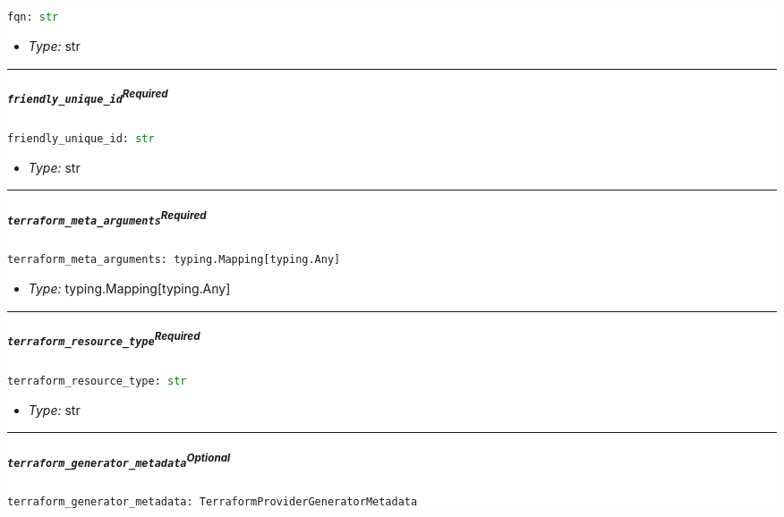 ```python
fqn: str
```

- *Type:* str

---

##### `friendly_unique_id`<sup>Required</sup> <a name="friendly_unique_id" id="rhizo-co-terraform-provider-oci.dataSafeSensitiveDataModelsApplyDiscoveryJobResults.DataSafeSensitiveDataModelsApplyDiscoveryJobResults.property.friendlyUniqueId"></a>

```python
friendly_unique_id: str
```

- *Type:* str

---

##### `terraform_meta_arguments`<sup>Required</sup> <a name="terraform_meta_arguments" id="rhizo-co-terraform-provider-oci.dataSafeSensitiveDataModelsApplyDiscoveryJobResults.DataSafeSensitiveDataModelsApplyDiscoveryJobResults.property.terraformMetaArguments"></a>

```python
terraform_meta_arguments: typing.Mapping[typing.Any]
```

- *Type:* typing.Mapping[typing.Any]

---

##### `terraform_resource_type`<sup>Required</sup> <a name="terraform_resource_type" id="rhizo-co-terraform-provider-oci.dataSafeSensitiveDataModelsApplyDiscoveryJobResults.DataSafeSensitiveDataModelsApplyDiscoveryJobResults.property.terraformResourceType"></a>

```python
terraform_resource_type: str
```

- *Type:* str

---

##### `terraform_generator_metadata`<sup>Optional</sup> <a name="terraform_generator_metadata" id="rhizo-co-terraform-provider-oci.dataSafeSensitiveDataModelsApplyDiscoveryJobResults.DataSafeSensitiveDataModelsApplyDiscoveryJobResults.property.terraformGeneratorMetadata"></a>

```python
terraform_generator_metadata: TerraformProviderGeneratorMetadata
```
